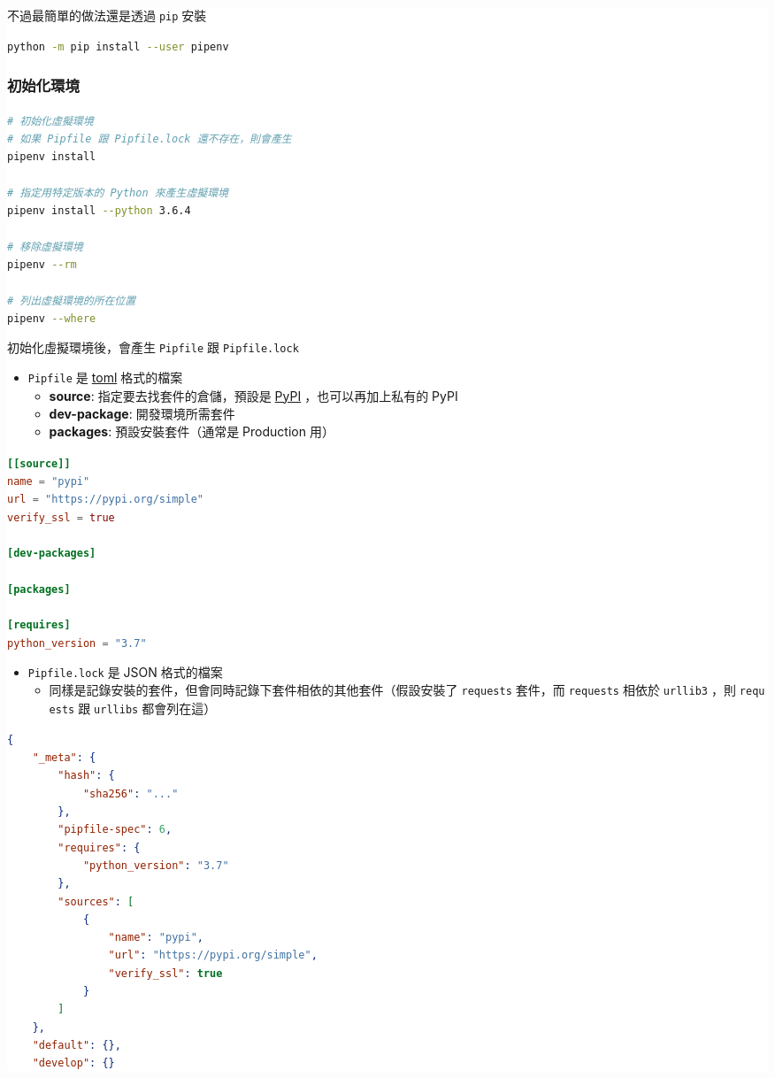 不過最簡單的做法還是透過 `pip` 安裝

```sh
python -m pip install --user pipenv
```

### 初始化環境

```sh
# 初始化虛擬環境
# 如果 Pipfile 跟 Pipfile.lock 還不存在，則會產生
pipenv install

# 指定用特定版本的 Python 來產生虛擬環境
pipenv install --python 3.6.4

# 移除虛擬環境
pipenv --rm

# 列出虛擬環境的所在位置
pipenv --where
```

初始化虛擬環境後，會產生 `Pipfile` 跟 `Pipfile.lock`

* `Pipfile` 是 [toml](https://github.com/toml-lang/toml) 格式的檔案
    * **source**: 指定要去找套件的倉儲，預設是 [PyPI](https://pypi.org/) ，也可以再加上私有的 PyPI
    * **dev-package**: 開發環境所需套件
    * **packages**: 預設安裝套件（通常是 Production 用）

```toml
[[source]]
name = "pypi"
url = "https://pypi.org/simple"
verify_ssl = true

[dev-packages]

[packages]

[requires]
python_version = "3.7"
```

* `Pipfile.lock` 是 JSON 格式的檔案
    * 同樣是記錄安裝的套件，但會同時記錄下套件相依的其他套件（假設安裝了 `requests` 套件，而 `requests` 相依於 `urllib3` ，則 `requests` 跟 `urllibs` 都會列在這）

```json
{
    "_meta": {
        "hash": {
            "sha256": "..."
        },
        "pipfile-spec": 6,
        "requires": {
            "python_version": "3.7"
        },
        "sources": [
            {
                "name": "pypi",
                "url": "https://pypi.org/simple",
                "verify_ssl": true
            }
        ]
    },
    "default": {},
    "develop": {}
```